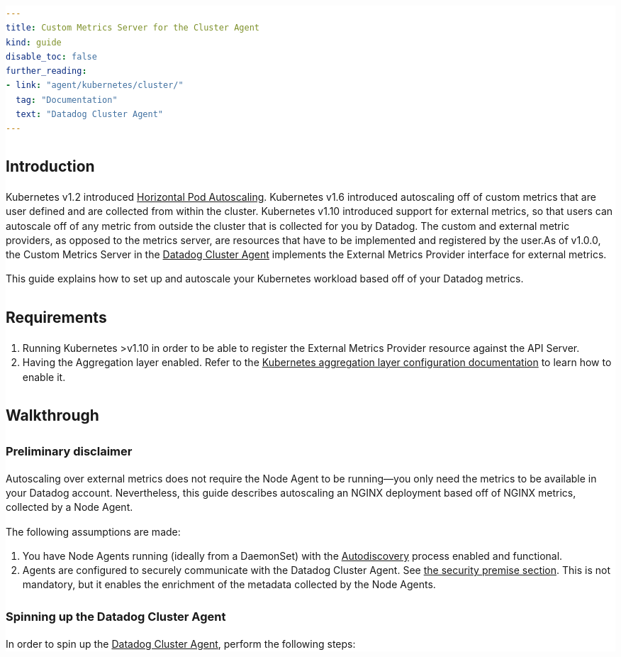 ```yaml
---
title: Custom Metrics Server for the Cluster Agent
kind: guide
disable_toc: false
further_reading:
- link: "agent/kubernetes/cluster/"
  tag: "Documentation"
  text: "Datadog Cluster Agent"
---
```


## Introduction

Kubernetes v1.2 introduced [Horizontal Pod Autoscaling][1]. Kubernetes v1.6 introduced autoscaling off of custom metrics that are user defined and are collected from within the cluster. Kubernetes v1.10 introduced support for external metrics, so that users can autoscale off of any metric from outside the cluster that is collected for you by Datadog. The custom and external metric providers, as opposed to the metrics server, are resources that have to be implemented and registered by the user.As of v1.0.0, the Custom Metrics Server in the [Datadog Cluster Agent][2] implements the External Metrics Provider interface for external metrics.

This guide explains how to set up and autoscale your Kubernetes workload based off of your Datadog metrics.

## Requirements

1. Running Kubernetes >v1.10 in order to be able to register the External Metrics Provider resource against the API Server.
2. Having the Aggregation layer enabled. Refer to the [Kubernetes aggregation layer configuration documentation][3] to learn how to enable it.

## Walkthrough

### Preliminary disclaimer

Autoscaling over external metrics does not require the Node Agent to be running—you only need the metrics to be available in your Datadog account. Nevertheless, this guide describes autoscaling an NGINX deployment based off of NGINX metrics, collected by a Node Agent.

The following assumptions are made:

1. You have Node Agents running (ideally from a DaemonSet) with the [Autodiscovery][4] process enabled and functional.
2. Agents are configured to securely communicate with the Datadog Cluster Agent. See [the security premise section][5]. This is not mandatory, but it enables the enrichment of the metadata collected by the Node Agents.

### Spinning up the Datadog Cluster Agent

In order to spin up the [Datadog Cluster Agent][6], perform the following steps:


[1]: https://kubernetes.io/docs/tasks/run-application/horizontal-pod-autoscale-walkthrough/#before-you-begin
[2]: /agent/cluster_agent
[3]: https://kubernetes.io/docs/tasks/access-kubernetes-api/configure-aggregation-layer
[4]: /agent/autodiscovery
[5]: /agent/cluster_agent/setup
[6]: /agent/kubernetes/cluster
[7]: https://github.com/DataDog/datadog-agent/blob/master/Dockerfiles/manifests/cluster-agent/hpa-example/hpa-manifest.yaml
[8]: https://kubernetes.io/docs/tasks/run-application/horizontal-pod-autoscale/#support-for-multiple-metrics
[9]: /agent/autodiscovery/#template-source-kubernetes-pod-annotations